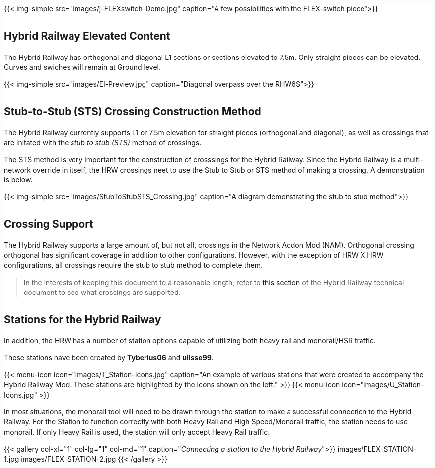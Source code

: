 {{< img-simple src="images/j-FLEXswitch-Demo.jpg" caption="A few possibilities with the FLEX-switch piece">}}

## Hybrid Railway Elevated Content

The Hybrid Railway has orthogonal and diagonal L1 sections or sections elevated to 7.5m. Only straight pieces can be elevated. Curves and swiches will remain at Ground level.

{{< img-simple src="images/El-Preview.jpg" caption="Diagonal overpass over the RHW6S">}}

## Stub-to-Stub (STS) Crossing Construction Method

The Hybrid Railway currently supports L1 or 7.5m elevation for straight pieces (orthogonal and diagonal), as well as crossings that are initated with the *stub to stub (STS)* method of crossings.

The STS method is very important for the construction of crosssings for the Hybrid Railway. Since the Hybrid Railway is a multi-network override in itself, the HRW crossings neet to use the Stub to Stub or STS method of making a crossing. A demonstration is below.

{{< img-simple src="images/StubToStubSTS_Crossing.jpg" caption="A diagram demonstrating the stub to stub method">}}

## Crossing Support

The Hybrid Railway supports a large amount of, but not all, crossings in the Network Addon Mod (NAM). Orthogonal crossing orthogonal has significant coverage in addition to other configurations. However, with the exception of HRW X HRW configurations, all crossings require the stub to stub method to complete them.

> In the interests of keeping this document to a reasonable length, refer to [this section](/docs/tech-specs/hybrid-railway#intersection-support) of the Hybrid Railway technical document to see what crossings are supported.

## Stations for the Hybrid Railway

In addition, the HRW has a number of station options capable of utilizing both heavy rail and monorail/HSR traffic.

These stations have been created by **Tyberius06** and **ulisse99**.

{{< menu-icon icon="images/T_Station-Icons.jpg" caption="An example of various stations that were created to accompany the Hybrid Railway Mod. These stations are highlighted by the icons shown on the left." >}}
{{< menu-icon icon="images/U_Station-Icons.jpg" >}}

In most situations, the monorail tool will need to be drawn through the station to make a successful connection to the Hybrid Railway. For the Station to function correctly with both Heavy Rail and High Speed/Monorail traffic, the station needs to use monorail. If only Heavy Rail is used, the station will only accept Heavy Rail traffic.

{{< gallery col-xl="1" col-lg="1" col-md="1" caption="*Connecting a station to the Hybrid Railway*">}}
    images/FLEX-STATION-1.jpg
    images/FLEX-STATION-2.jpg
{{< /gallery >}}

